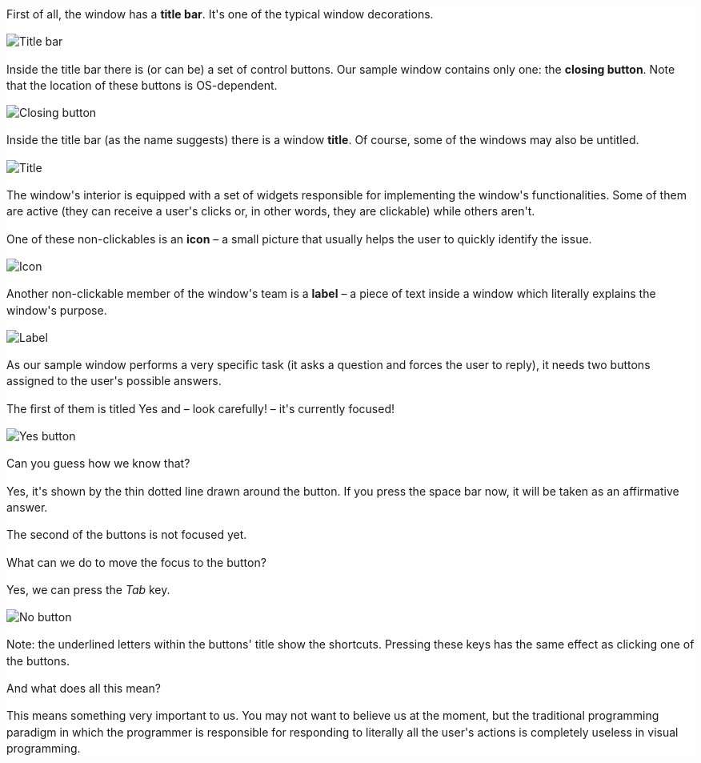 First of all, the window has a **title bar**. It's one of the typical window decorations.

![Title bar](https://edube.org/uploads/media/default/0001/01/f825f4fd25d41a5e6809cace529014bd933eb0a1.png)

Inside the title bar there is (or can be) a set of control buttons. Our sample window contains only one: the **closing button**. Note that the location of these buttons is OS-dependent.

![Closing button](https://edube.org/uploads/media/default/0001/01/309de0e333d7e07128e98a69ee3c8e988db50bcb.png)

Inside the title bar (as the name suggests) there is a window **title**. Of course, some of the windows may also be untitled.

![Title](https://edube.org/uploads/media/default/0001/01/aff38d2e0640a993fbdba41828539fe2d6d9025f.png)

The window's interior is equipped with a set of widgets responsible for implementing the window's functionalities. Some of them are active (they can receive a user's clicks or, in other words, they are clickable) while others aren't.

One of these non-clickables is an **icon** – a small picture that usually helps the user to quickly identify the issue.

![Icon](https://edube.org/uploads/media/default/0001/01/1caa6a337d33d3bc2fd8bc6151b59ec929ea6b9a.png)

Another non-clickable member of the window's team is a **label** – a piece of text inside a window which literally explains the window's purpose.

![Label](https://edube.org/uploads/media/default/0001/01/51d4bdfa65b5ebc94a4f3224cc2e30e6eab35fcf.png)

As our sample window performs a very specific task (it asks a question and forces the user to reply), it needs two buttons assigned to the user's possible answers.

The first of them is titled Yes and – look carefully! – it's currently focused!

![Yes button](https://edube.org/uploads/media/default/0001/01/c834da1feb71d2e0d231e6eaccdbffb3aaca7997.png)

Can you guess how we know that?

Yes, it's shown by the thin dotted line drawn around the button. If you press the space bar now, it will be taken as an affirmative answer.

The second of the buttons is not focused yet.

What can we do to move the focus to the button?

Yes, we can press the _Tab_ key.

![No button](https://edube.org/uploads/media/default/0001/01/0670fbe7c7280232425f24c6cfff16b0e28eb17a.png)

Note: the underlined letters within the buttons' title show the shortcuts. Pressing these keys has the same effect as clicking one of the buttons.

And what does all this mean?

This means something very important to us. You may not want to believe us at the moment, but the traditional programming paradigm in which the programmer is responsible for responding to literally all the user's actions is completely useless in visual programming.
